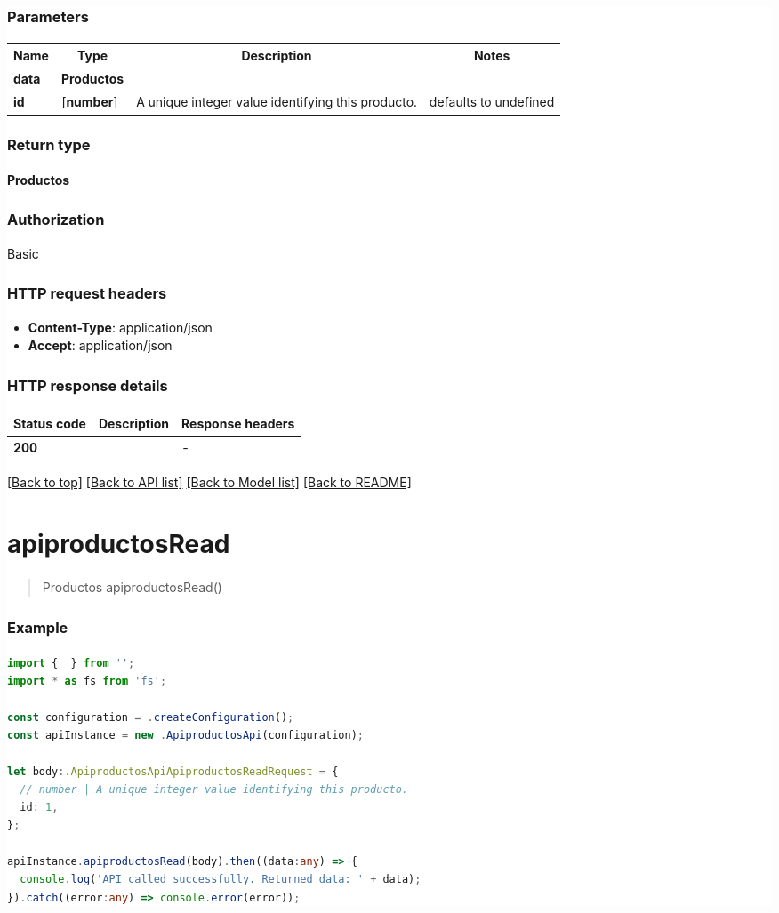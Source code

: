 
### Parameters

Name | Type | Description  | Notes
------------- | ------------- | ------------- | -------------
 **data** | **Productos**|  |
 **id** | [**number**] | A unique integer value identifying this producto. | defaults to undefined


### Return type

**Productos**

### Authorization

[Basic](README.md#Basic)

### HTTP request headers

 - **Content-Type**: application/json
 - **Accept**: application/json


### HTTP response details
| Status code | Description | Response headers |
|-------------|-------------|------------------|
**200** |  |  -  |

[[Back to top]](#) [[Back to API list]](README.md#documentation-for-api-endpoints) [[Back to Model list]](README.md#documentation-for-models) [[Back to README]](README.md)

# **apiproductosRead**
> Productos apiproductosRead()


### Example


```typescript
import {  } from '';
import * as fs from 'fs';

const configuration = .createConfiguration();
const apiInstance = new .ApiproductosApi(configuration);

let body:.ApiproductosApiApiproductosReadRequest = {
  // number | A unique integer value identifying this producto.
  id: 1,
};

apiInstance.apiproductosRead(body).then((data:any) => {
  console.log('API called successfully. Returned data: ' + data);
}).catch((error:any) => console.error(error));
```
